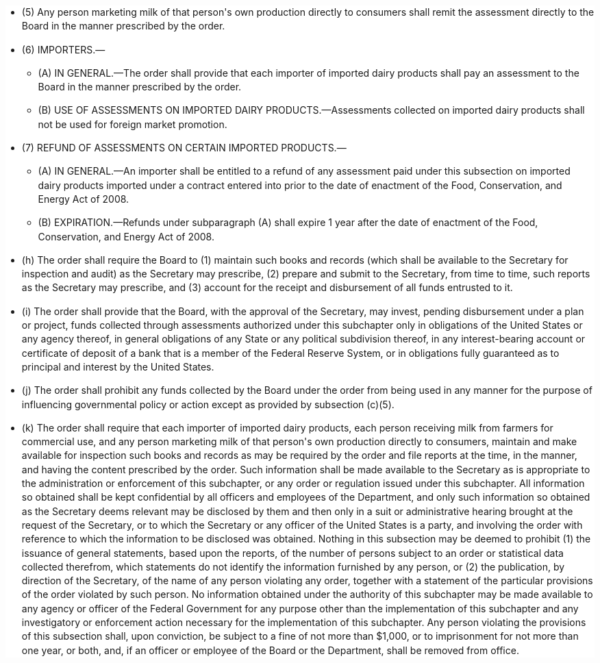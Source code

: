   * (5) Any person marketing milk of that person's own production directly to consumers shall remit the assessment directly to the Board in the manner prescribed by the order.

  * (6) IMPORTERS.—

    * (A) IN GENERAL.—The order shall provide that each importer of imported dairy products shall pay an assessment to the Board in the manner prescribed by the order.

    * (B) USE OF ASSESSMENTS ON IMPORTED DAIRY PRODUCTS.—Assessments collected on imported dairy products shall not be used for foreign market promotion.


  * (7) REFUND OF ASSESSMENTS ON CERTAIN IMPORTED PRODUCTS.—

    * (A) IN GENERAL.—An importer shall be entitled to a refund of any assessment paid under this subsection on imported dairy products imported under a contract entered into prior to the date of enactment of the Food, Conservation, and Energy Act of 2008.

    * (B) EXPIRATION.—Refunds under subparagraph (A) shall expire 1 year after the date of enactment of the Food, Conservation, and Energy Act of 2008.


* (h) The order shall require the Board to (1) maintain such books and records (which shall be available to the Secretary for inspection and audit) as the Secretary may prescribe, (2) prepare and submit to the Secretary, from time to time, such reports as the Secretary may prescribe, and (3) account for the receipt and disbursement of all funds entrusted to it.

* (i) The order shall provide that the Board, with the approval of the Secretary, may invest, pending disbursement under a plan or project, funds collected through assessments authorized under this subchapter only in obligations of the United States or any agency thereof, in general obligations of any State or any political subdivision thereof, in any interest-bearing account or certificate of deposit of a bank that is a member of the Federal Reserve System, or in obligations fully guaranteed as to principal and interest by the United States.

* (j) The order shall prohibit any funds collected by the Board under the order from being used in any manner for the purpose of influencing governmental policy or action except as provided by subsection (c)(5).

* (k) The order shall require that each importer of imported dairy products, each person receiving milk from farmers for commercial use, and any person marketing milk of that person's own production directly to consumers, maintain and make available for inspection such books and records as may be required by the order and file reports at the time, in the manner, and having the content prescribed by the order. Such information shall be made available to the Secretary as is appropriate to the administration or enforcement of this subchapter, or any order or regulation issued under this subchapter. All information so obtained shall be kept confidential by all officers and employees of the Department, and only such information so obtained as the Secretary deems relevant may be disclosed by them and then only in a suit or administrative hearing brought at the request of the Secretary, or to which the Secretary or any officer of the United States is a party, and involving the order with reference to which the information to be disclosed was obtained. Nothing in this subsection may be deemed to prohibit (1) the issuance of general statements, based upon the reports, of the number of persons subject to an order or statistical data collected therefrom, which statements do not identify the information furnished by any person, or (2) the publication, by direction of the Secretary, of the name of any person violating any order, together with a statement of the particular provisions of the order violated by such person. No information obtained under the authority of this subchapter may be made available to any agency or officer of the Federal Government for any purpose other than the implementation of this subchapter and any investigatory or enforcement action necessary for the implementation of this subchapter. Any person violating the provisions of this subsection shall, upon conviction, be subject to a fine of not more than $1,000, or to imprisonment for not more than one year, or both, and, if an officer or employee of the Board or the Department, shall be removed from office.
